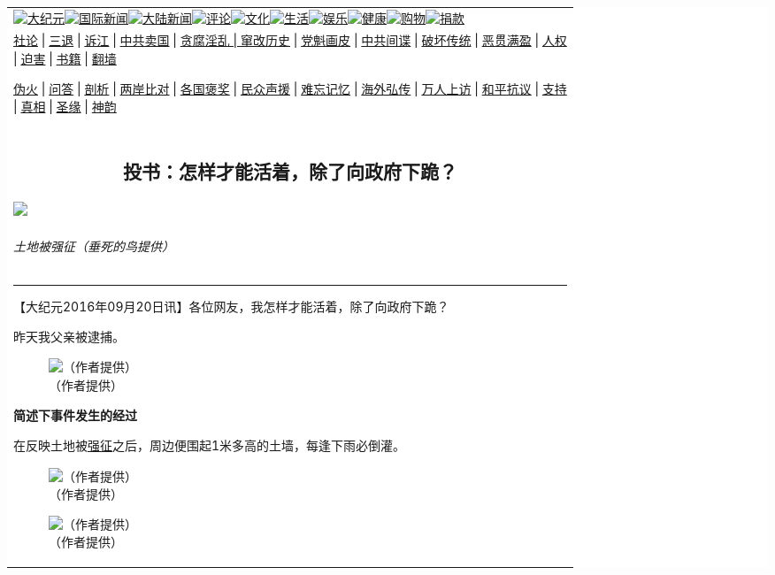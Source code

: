 <a name="1" id="1" target="_blank"></a><span id="1"></span>
<table border="0"><tr><td colspan="2" VALIGN=TOP><a href="https://github.com/asdfghy6/djy/blob/master/gb/nsc413.md#1"><img src="https://raw.githubusercontent.com/asdfghy6/1/master/t/djy/1.jpg" title="大纪元"></a><a href="https://github.com/asdfghy6/djy/blob/master/gb/n24hr.md#1"><img src="https://raw.githubusercontent.com/asdfghy6/1/master/t/djy/3.jpg" title="国际新闻"></a><a href="https://github.com/asdfghy6/djy/blob/master/gb/nsc413.md#1"><img src="https://raw.githubusercontent.com/asdfghy6/1/master/t/djy/4.jpg" title="大陆新闻"></a><a href="https://github.com/asdfghy6/djy/blob/master/gb/news392.md#1"><img src="https://raw.githubusercontent.com/asdfghy6/1/master/t/djy/5.jpg" title="评论"></a><a href="https://github.com/asdfghy6/djy/blob/master/gb/news2007.md#1"><img src="https://raw.githubusercontent.com/asdfghy6/1/master/t/djy/6.jpg" title="文化"></a><a href="https://github.com/asdfghy6/djy/blob/master/gb/news2008.md#1"><img src="https://raw.githubusercontent.com/asdfghy6/1/master/t/djy/7.jpg" title="生活"></a><a href="https://github.com/asdfghy6/djy/blob/master/gb/ncyule.md#1"><img src="https://raw.githubusercontent.com/asdfghy6/1/master/t/djy/8.jpg" title="娱乐"></a><a href="https://github.com/asdfghy6/djy/blob/master/gb/nsc1002.md#1"><img src="https://raw.githubusercontent.com/asdfghy6/1/master/t/djy/9.jpg" title="健康"><a href="https://www.youlucky.com"><img src="https://raw.githubusercontent.com/asdfghy6/1/master/t/djy/10.jpg" title="购物"></a><a href="https://www.supportepoch.org/donation?utm_medium=epochtimes&utm_source=referral&utm_campaign=donate_button_djyhomepage"><img src="https://raw.githubusercontent.com/asdfghy6/1/master/t/djy/12.jpg" title="捐款"></a></td></tr>
<tr><td colspan="2" VALIGN=TOP><a target="_blank" href="https://git.io/fjCRf">社论</a> | <a target="_blank" href="https://github.com/asdfghy6/djy/blob/master/gb/nf5657.md#1">三退</a> | <a target="_blank" href="https://github.com/asdfghy6/djy/blob/master/gb/nf6123.md#1">诉江</a> | <a target="_blank" href="https://github.com/asdfghy6/djy/blob/master/gb/nf1176117.md#1">中共卖国</a> | <a target="_blank" href="https://github.com/asdfghy6/djy/blob/master/gb/nf5773.md#1">贪腐淫乱 | <a target="_blank" href="https://github.com/asdfghy6/djy/blob/master/gb/nf1176115.md#1">窜改历史</a> | <a target="_blank" href="https://github.com/asdfghy6/djy/blob/master/gb/nf1176107.md#1">党魁画皮</a> | <a target="_blank" href="https://github.com/asdfghy6/djy/blob/master/gb/nf1320400.md#1">中共间谍</a> | <a target="_blank" href="https://github.com/asdfghy6/djy/blob/master/gb/nf1176114.md#1">破坏传统</a> | <a target="_blank" href="https://github.com/asdfghy6/djy/blob/master/gb/nf5287.md#1">恶贯满盈</a> | <a target="_blank" href="https://github.com/asdfghy6/djy/blob/master/gb/ncid278.md#1">人权</a> | <a target="_blank" href="https://github.com/asdfghy6/djy/blob/master/gb/nf1176111.md#1">迫害</a> | <a target="_blank" href="https://github.com/asdfghy6/djy/blob/master/gb/nf1235328.md#1">书籍</a> | <a target="_blank" href="https://github.com/asdfghy6/fq/blob/master/README.md?zsrh#1">翻墙</a></p><p><a target="_blank" href="https://github.com/asdfghy6/djy/blob/master/gb/nf5562.md#1">伪火</a> | <a target="_blank" href="https://github.com/asdfghy6/djy/blob/master/gb/nf4378.md#1">问答</a> | <a target="_blank" href="https://github.com/asdfghy6/djy/blob/master/gb/nf5792.md#1">剖析</a> | <a target="_blank" href="https://github.com/asdfghy6/djy/blob/master/gb/nf5735.md#1">两岸比对</a> | <a target="_blank" href="https://github.com/asdfghy6/djy/blob/master/gb/nf6119.md#1">各国褒奖</a> | <a target="_blank" href="https://github.com/asdfghy6/djy/blob/master/gb/nf6120.md#1">民众声援</a> | <a target="_blank" href="https://github.com/asdfghy6/djy/blob/master/gb/nf1188594.md#1">难忘记忆</a> | <a target="_blank" href="https://github.com/asdfghy6/djy/blob/master/gb/nf3180.md#1">海外弘传</a> | <a target="_blank" href="https://github.com/asdfghy6/djy/blob/master/gb/nf5410.md#1">万人上访</a> | <a target="_blank" href="https://github.com/asdfghy6/ntdtv/blob/master/gb/prog1530_1.md#1">和平抗议</a> | <a target="_blank" href="https://github.com/asdfghy6/djy/blob/master/gb/nf4386.md#1">支持</a> | <a target="_blank" href="https://github.com/asdfghy6/djy/blob/master/gb/nf4389.md#1">真相</a> | <a target="_blank" href="https://github.com/asdfghy6/djy/blob/master/gb/nf5790.md#1">圣缘</a> | <a target="_blank" href="https://github.com/asdfghy6/djy/blob/master/gb/nf4786.md#1">神韵</a></td></tr>
<tr><td VALIGN=TOP width="626"><h2 align=center>投书：怎样才能活着，除了向政府下跪？</h2>
<img src="http://i.epochtimes.com/assets/uploads/2016/09/640000-600x360.jpg" />
<h6>土地被强征（垂死的鸟提供）
</h6>
<hr>
<p>【大纪元2016年09月20日讯】各位网友，我怎样才能活着，除了向政府下跪？</p>
<p>昨天我父亲被逮捕。</p>
<figure id="attachment_8318412" style="width: 450px" class="wp-caption aligncenter"><img class="size-medium wp-image-8318412" src="http://i.epochtimes.com/assets/uploads/2016/09/640-450x600.jpg" alt="（作者提供）" width="450" b="600" /><figcaption class="wp-caption-text">（作者提供）</figcaption></figure>
<p><strong>简述下事件发生的经过</strong></p>
<p>在反映土地被<a href="https://github.com/asdfghy6/djy/blob/master/gb/tag/%E5%BC%BA%E5%BE%81.md">强征</a>之后，周边便围起1米多高的土墙，每逢下雨必倒灌。</p>
<figure id="attachment_8318414" style="width: 450px" class="wp-caption aligncenter"><img class="size-medium wp-image-8318414" src="http://i.epochtimes.com/assets/uploads/2016/09/6402-450x338.jpg" alt="（作者提供）" width="450" b="338" /><figcaption class="wp-caption-text">（作者提供）</figcaption></figure>
<figure id="attachment_8318416" style="width: 450px" class="wp-caption aligncenter"><img class="size-medium wp-image-8318416" src="http://i.epochtimes.com/assets/uploads/2016/09/6403-450x338.jpg" alt="（作者提供）" width="450" b="338" /><figcaption class="wp-caption-text">（作者提供）</figcaption></figure>